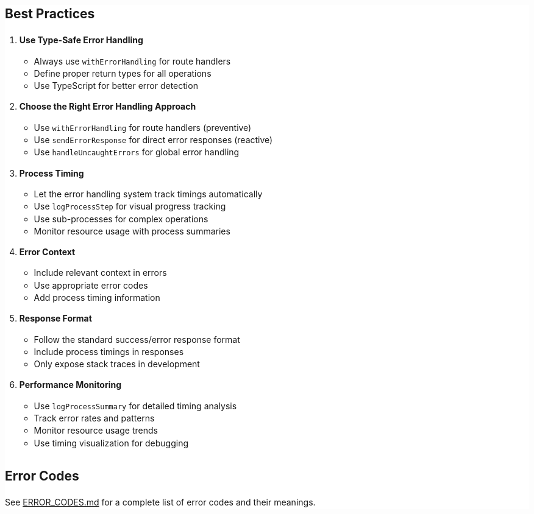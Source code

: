 ## Best Practices

1. **Use Type-Safe Error Handling**
   - Always use `withErrorHandling` for route handlers
   - Define proper return types for all operations
   - Use TypeScript for better error detection

2. **Choose the Right Error Handling Approach**
   - Use `withErrorHandling` for route handlers (preventive)
   - Use `sendErrorResponse` for direct error responses (reactive)
   - Use `handleUncaughtErrors` for global error handling

3. **Process Timing**
   - Let the error handling system track timings automatically
   - Use `logProcessStep` for visual progress tracking
   - Use sub-processes for complex operations
   - Monitor resource usage with process summaries

4. **Error Context**
   - Include relevant context in errors
   - Use appropriate error codes
   - Add process timing information

5. **Response Format**
   - Follow the standard success/error response format
   - Include process timings in responses
   - Only expose stack traces in development

6. **Performance Monitoring**
   - Use `logProcessSummary` for detailed timing analysis
   - Track error rates and patterns
   - Monitor resource usage trends
   - Use timing visualization for debugging

## Error Codes

See [ERROR_CODES.md](./ERROR_CODES.md) for a complete list of error codes and their meanings. 